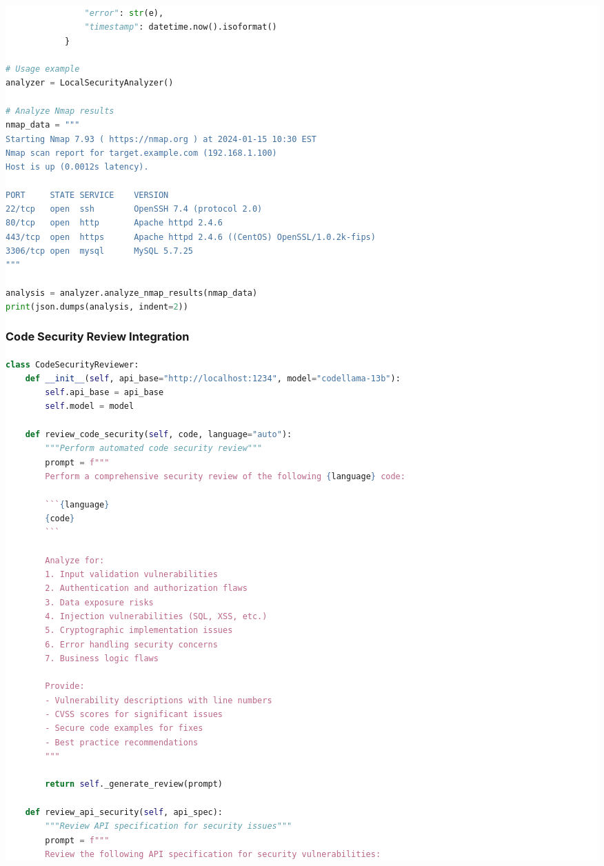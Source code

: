 ```python
                "error": str(e),
                "timestamp": datetime.now().isoformat()
            }

# Usage example
analyzer = LocalSecurityAnalyzer()

# Analyze Nmap results
nmap_data = """
Starting Nmap 7.93 ( https://nmap.org ) at 2024-01-15 10:30 EST
Nmap scan report for target.example.com (192.168.1.100)
Host is up (0.0012s latency).

PORT     STATE SERVICE    VERSION
22/tcp   open  ssh        OpenSSH 7.4 (protocol 2.0)
80/tcp   open  http       Apache httpd 2.4.6
443/tcp  open  https      Apache httpd 2.4.6 ((CentOS) OpenSSL/1.0.2k-fips)
3306/tcp open  mysql      MySQL 5.7.25
"""

analysis = analyzer.analyze_nmap_results(nmap_data)
print(json.dumps(analysis, indent=2))
```

### Code Security Review Integration

```python
class CodeSecurityReviewer:
    def __init__(self, api_base="http://localhost:1234", model="codellama-13b"):
        self.api_base = api_base
        self.model = model
    
    def review_code_security(self, code, language="auto"):
        """Perform automated code security review"""
        prompt = f"""
        Perform a comprehensive security review of the following {language} code:
        
        ```{language}
        {code}
        ```
        
        Analyze for:
        1. Input validation vulnerabilities
        2. Authentication and authorization flaws
        3. Data exposure risks
        4. Injection vulnerabilities (SQL, XSS, etc.)
        5. Cryptographic implementation issues
        6. Error handling security concerns
        7. Business logic flaws
        
        Provide:
        - Vulnerability descriptions with line numbers
        - CVSS scores for significant issues
        - Secure code examples for fixes
        - Best practice recommendations
        """
        
        return self._generate_review(prompt)
    
    def review_api_security(self, api_spec):
        """Review API specification for security issues"""
        prompt = f"""
        Review the following API specification for security vulnerabilities:
```